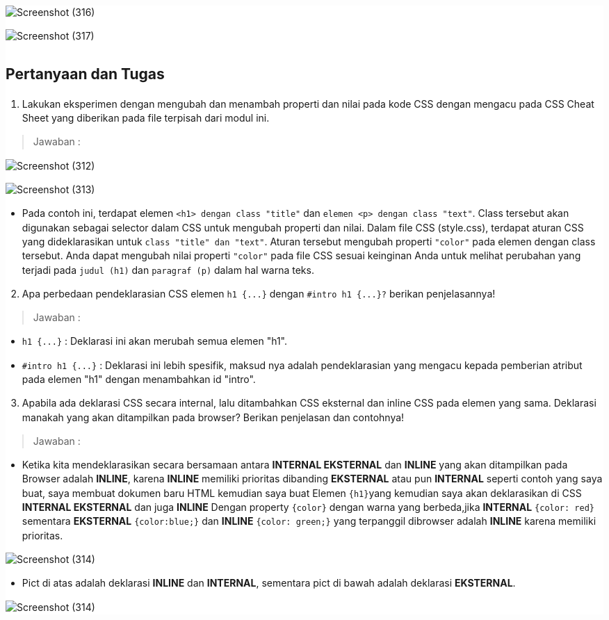 ![Screenshot (316)](https://github.com/FathiaDjawas/Lab2Web/assets/115916422/a72bc8d1-aff6-4328-90c1-55c9c7bdd47f)

![Screenshot (317)](https://github.com/FathiaDjawas/Lab2Web/assets/115916422/d08d2e6f-b3c7-444c-b0e7-66a039169829)

## Pertanyaan dan Tugas 

1. Lakukan eksperimen dengan mengubah dan menambah properti dan nilai pada kode CSS dengan mengacu pada CSS Cheat Sheet yang diberikan pada file terpisah dari modul ini.
> Jawaban :

![Screenshot (312)](https://github.com/FathiaDjawas/Lab2Web/assets/115916422/49797e82-9d42-4c69-863f-be2fdc4723ff)



![Screenshot (313)](https://github.com/FathiaDjawas/Lab2Web/assets/115916422/368ac218-dca9-4a99-9b7d-6237ef01cd41)


- Pada contoh ini, terdapat elemen `<h1> dengan class "title"` dan `elemen <p> dengan class "text"`. Class tersebut akan digunakan sebagai selector dalam CSS untuk mengubah properti dan nilai. Dalam file CSS (style.css), terdapat aturan CSS yang dideklarasikan untuk `class "title" dan "text"`. Aturan tersebut mengubah properti `"color"` pada elemen dengan class tersebut. Anda dapat mengubah nilai properti `"color"` pada file CSS sesuai keinginan Anda untuk melihat perubahan yang terjadi pada `judul (h1)` dan `paragraf (p)` dalam hal warna teks.


2. Apa perbedaan pendeklarasian CSS elemen `h1 {...}` dengan `#intro h1 {...}?` berikan penjelasannya!
> Jawaban :

- `h1 {...}` : Deklarasi ini akan merubah semua elemen "h1".

- `#intro h1 {...}` : Deklarasi ini lebih spesifik, maksud nya adalah pendeklarasian yang mengacu kepada pemberian atribut pada elemen "h1" dengan menambahkan id "intro".


3. Apabila ada deklarasi CSS secara internal, lalu ditambahkan CSS eksternal dan inline CSS pada elemen yang sama. Deklarasi manakah yang akan ditampilkan pada browser? Berikan penjelasan dan contohnya!
> Jawaban :

- Ketika kita mendeklarasikan secara bersamaan antara **INTERNAL EKSTERNAL** dan **INLINE** yang akan ditampilkan pada Browser adalah **INLINE**, karena **INLINE** memiliki prioritas dibanding **EKSTERNAL** atau pun **INTERNAL** seperti contoh yang saya buat, saya membuat dokumen baru HTML kemudian saya buat Elemen `{h1}`yang kemudian saya akan deklarasikan di CSS **INTERNAL EKSTERNAL** dan juga **INLINE** Dengan property `{color}` dengan warna yang berbeda,jika **INTERNAL** `{color: red}` sementara **EKSTERNAL** `{color:blue;}` dan **INLINE** `{color: green;}` yang terpanggil dibrowser adalah **INLINE** karena memiliki prioritas.


![Screenshot (314)](https://github.com/FathiaDjawas/Lab2Web/assets/115916422/6678d999-cd00-4828-9c4f-4e5cb6fae8d2)


- Pict di atas adalah deklarasi **INLINE** dan **INTERNAL**, sementara pict di bawah adalah deklarasi **EKSTERNAL**.


![Screenshot (314)](https://github.com/FathiaDjawas/Lab2Web/assets/115916422/4d3b9635-b179-4809-9c27-92e2b7620aa3)
